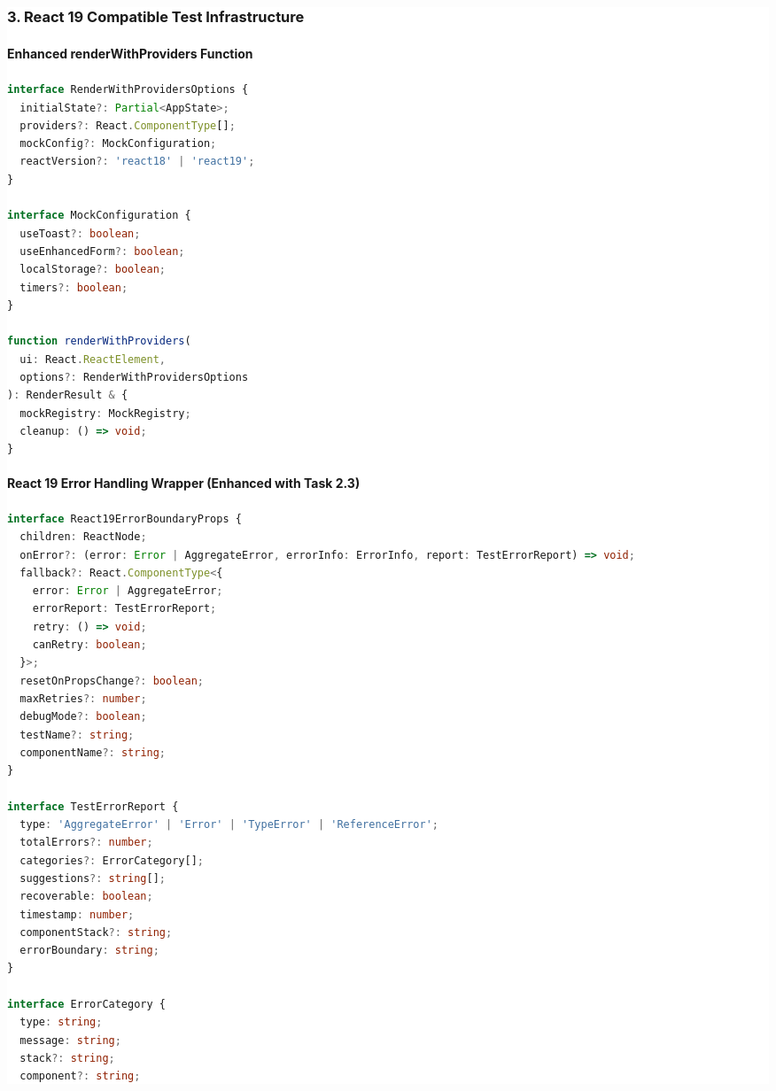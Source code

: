 ### 3. React 19 Compatible Test Infrastructure

#### Enhanced renderWithProviders Function

```typescript
interface RenderWithProvidersOptions {
  initialState?: Partial<AppState>;
  providers?: React.ComponentType[];
  mockConfig?: MockConfiguration;
  reactVersion?: 'react18' | 'react19';
}

interface MockConfiguration {
  useToast?: boolean;
  useEnhancedForm?: boolean;
  localStorage?: boolean;
  timers?: boolean;
}

function renderWithProviders(
  ui: React.ReactElement,
  options?: RenderWithProvidersOptions
): RenderResult & {
  mockRegistry: MockRegistry;
  cleanup: () => void;
}
```

#### React 19 Error Handling Wrapper (Enhanced with Task 2.3)

```typescript
interface React19ErrorBoundaryProps {
  children: ReactNode;
  onError?: (error: Error | AggregateError, errorInfo: ErrorInfo, report: TestErrorReport) => void;
  fallback?: React.ComponentType<{
    error: Error | AggregateError;
    errorReport: TestErrorReport;
    retry: () => void;
    canRetry: boolean;
  }>;
  resetOnPropsChange?: boolean;
  maxRetries?: number;
  debugMode?: boolean;
  testName?: string;
  componentName?: string;
}

interface TestErrorReport {
  type: 'AggregateError' | 'Error' | 'TypeError' | 'ReferenceError';
  totalErrors?: number;
  categories?: ErrorCategory[];
  suggestions?: string[];
  recoverable: boolean;
  timestamp: number;
  componentStack?: string;
  errorBoundary: string;
}

interface ErrorCategory {
  type: string;
  message: string;
  stack?: string;
  component?: string;
```